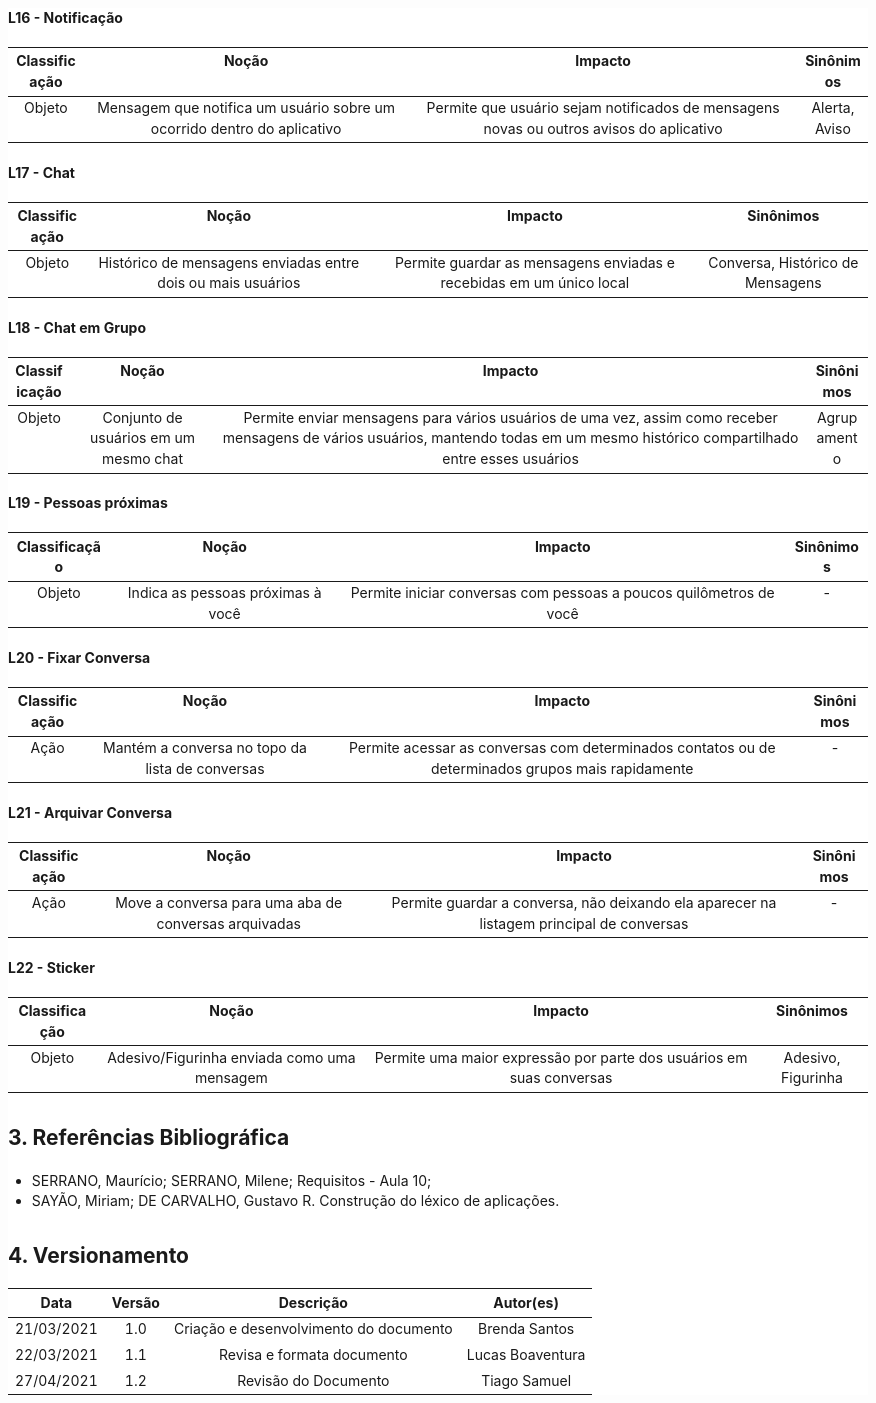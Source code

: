 #### L16 - **Notificação**
|   Classificação   |  Noção  | Impacto | Sinônimos |
| :---------------: | :-----: | :-----: | :-------: |
|Objeto|Mensagem que notifica um usuário sobre um ocorrido dentro do aplicativo| Permite que usuário sejam notificados de mensagens novas ou outros avisos do aplicativo | Alerta, Aviso |

#### L17 - **Chat**
|   Classificação   |  Noção  | Impacto | Sinônimos |
| :---------------: | :-----: | :-----: | :-------: |
|Objeto|Histórico de mensagens enviadas entre dois ou mais usuários| Permite guardar as mensagens enviadas e recebidas em um único local| Conversa, Histórico de Mensagens |

#### L18 - **Chat em Grupo**
|   Classificação   |  Noção  | Impacto | Sinônimos |
| :---------------: | :-----: | :-----: | :-------: |
|Objeto|Conjunto de usuários em um mesmo chat| Permite enviar mensagens para vários usuários de uma vez, assim como receber mensagens de vários usuários, mantendo todas em um mesmo histórico compartilhado entre esses usuários | Agrupamento |

#### L19 - **Pessoas próximas**
|   Classificação   |  Noção  | Impacto | Sinônimos |
| :---------------: | :-----: | :-----: | :-------: |
|Objeto|Indica as pessoas próximas à você| Permite iniciar conversas com pessoas a poucos quilômetros de você | - |

#### L20 - **Fixar Conversa**
|   Classificação   |  Noção  | Impacto | Sinônimos |
| :---------------: | :-----: | :-----: | :-------: |
|Ação|Mantém a conversa no topo da lista de conversas| Permite acessar as conversas com determinados contatos ou de determinados grupos mais rapidamente | - |

#### L21 - **Arquivar Conversa**
|   Classificação   |  Noção  | Impacto | Sinônimos |
| :---------------: | :-----: | :-----: | :-------: |
|Ação|Move a conversa para uma aba de conversas arquivadas| Permite guardar a conversa, não deixando ela aparecer na listagem principal de conversas | - |

#### L22 - **Sticker**
|   Classificação   |  Noção  | Impacto | Sinônimos |
| :---------------: | :-----: | :-----: | :-------: |
|Objeto|Adesivo/Figurinha enviada como uma mensagem| Permite uma maior expressão por parte dos usuários em suas conversas  | Adesivo, Figurinha |

## 3. Referências Bibliográfica
- SERRANO, Maurício; SERRANO, Milene; Requisitos - Aula 10;
- SAYÃO, Miriam; DE CARVALHO, Gustavo R. Construção do léxico de aplicações.

## 4. Versionamento
|   Data     | Versão |              Descrição                 |   Autor(es)   |
| :--------: | :----: | :------------------------------------: | :-----------: |
| 21/03/2021 |  1.0   | Criação e desenvolvimento do documento | Brenda Santos |
| 22/03/2021 |  1.1   | Revisa e formata documento | Lucas Boaventura |
| 27/04/2021 |  1.2   | Revisão do Documento | Tiago Samuel |